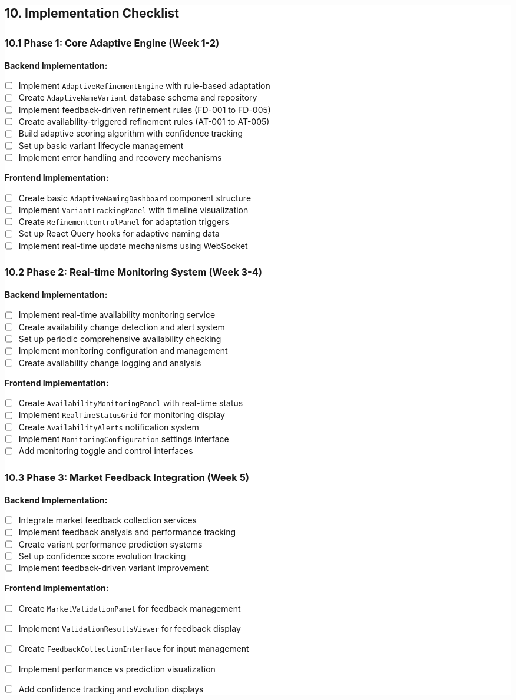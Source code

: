 ## 10. Implementation Checklist

### 10.1 Phase 1: Core Adaptive Engine (Week 1-2)

**Backend Implementation:**
- [ ] Implement `AdaptiveRefinementEngine` with rule-based adaptation
- [ ] Create `AdaptiveNameVariant` database schema and repository
- [ ] Implement feedback-driven refinement rules (FD-001 to FD-005)
- [ ] Create availability-triggered refinement rules (AT-001 to AT-005)
- [ ] Build adaptive scoring algorithm with confidence tracking
- [ ] Set up basic variant lifecycle management
- [ ] Implement error handling and recovery mechanisms

**Frontend Implementation:**
- [ ] Create basic `AdaptiveNamingDashboard` component structure
- [ ] Implement `VariantTrackingPanel` with timeline visualization
- [ ] Create `RefinementControlPanel` for adaptation triggers
- [ ] Set up React Query hooks for adaptive naming data
- [ ] Implement real-time update mechanisms using WebSocket

### 10.2 Phase 2: Real-time Monitoring System (Week 3-4)

**Backend Implementation:**
- [ ] Implement real-time availability monitoring service
- [ ] Create availability change detection and alert system
- [ ] Set up periodic comprehensive availability checking
- [ ] Implement monitoring configuration and management
- [ ] Create availability change logging and analysis

**Frontend Implementation:**
- [ ] Create `AvailabilityMonitoringPanel` with real-time status
- [ ] Implement `RealTimeStatusGrid` for monitoring display
- [ ] Create `AvailabilityAlerts` notification system
- [ ] Implement `MonitoringConfiguration` settings interface
- [ ] Add monitoring toggle and control interfaces

### 10.3 Phase 3: Market Feedback Integration (Week 5)

**Backend Implementation:**
- [ ] Integrate market feedback collection services
- [ ] Implement feedback analysis and performance tracking
- [ ] Create variant performance prediction systems
- [ ] Set up confidence score evolution tracking
- [ ] Implement feedback-driven variant improvement

**Frontend Implementation:**
- [ ] Create `MarketValidationPanel` for feedback management
- [ ] Implement `ValidationResultsViewer` for feedback display
- [ ] Create `FeedbackCollectionInterface` for input management
- [ ] Implement performance vs prediction visualization
- [ ] Add confidence tracking and evolution displays


  [AdaptiveNamingErrorType.ADAPTATION_GENERATION_FAILED]: {
  [AdaptiveNamingErrorType.AVAILABILITY_MONITORING_ERROR]: {
  [AdaptiveNamingErrorType.CHAIRMAN_GUIDANCE_CONFLICT]: {
